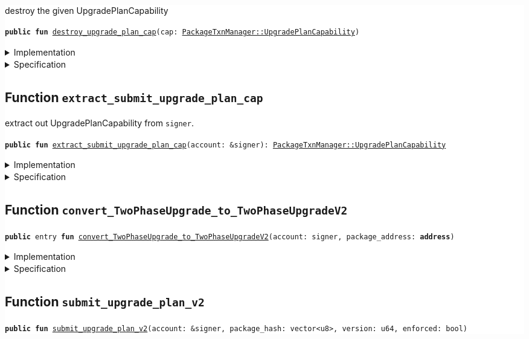 destroy the given UpgradePlanCapability


<pre><code><b>public</b> <b>fun</b> <a href="PackageTxnManager.md#0x1_PackageTxnManager_destroy_upgrade_plan_cap">destroy_upgrade_plan_cap</a>(cap: <a href="PackageTxnManager.md#0x1_PackageTxnManager_UpgradePlanCapability">PackageTxnManager::UpgradePlanCapability</a>)
</code></pre>



<details><summary>Implementation</summary></details>

<details><summary>Specification</summary></details>

<a name="0x1_PackageTxnManager_extract_submit_upgrade_plan_cap"></a>

## Function `extract_submit_upgrade_plan_cap`

extract out UpgradePlanCapability from <code>signer</code>.


<pre><code><b>public</b> <b>fun</b> <a href="PackageTxnManager.md#0x1_PackageTxnManager_extract_submit_upgrade_plan_cap">extract_submit_upgrade_plan_cap</a>(account: &signer): <a href="PackageTxnManager.md#0x1_PackageTxnManager_UpgradePlanCapability">PackageTxnManager::UpgradePlanCapability</a>
</code></pre>



<details><summary>Implementation</summary></details>

<details><summary>Specification</summary></details>

<a name="0x1_PackageTxnManager_convert_TwoPhaseUpgrade_to_TwoPhaseUpgradeV2"></a>

## Function `convert_TwoPhaseUpgrade_to_TwoPhaseUpgradeV2`



<pre><code><b>public</b> entry <b>fun</b> <a href="PackageTxnManager.md#0x1_PackageTxnManager_convert_TwoPhaseUpgrade_to_TwoPhaseUpgradeV2">convert_TwoPhaseUpgrade_to_TwoPhaseUpgradeV2</a>(account: signer, package_address: <b>address</b>)
</code></pre>



<details><summary>Implementation</summary></details>

<details><summary>Specification</summary></details>

<a name="0x1_PackageTxnManager_submit_upgrade_plan_v2"></a>

## Function `submit_upgrade_plan_v2`



<pre><code><b>public</b> <b>fun</b> <a href="PackageTxnManager.md#0x1_PackageTxnManager_submit_upgrade_plan_v2">submit_upgrade_plan_v2</a>(account: &signer, package_hash: vector&lt;u8&gt;, version: u64, enforced: bool)
</code></pre>


